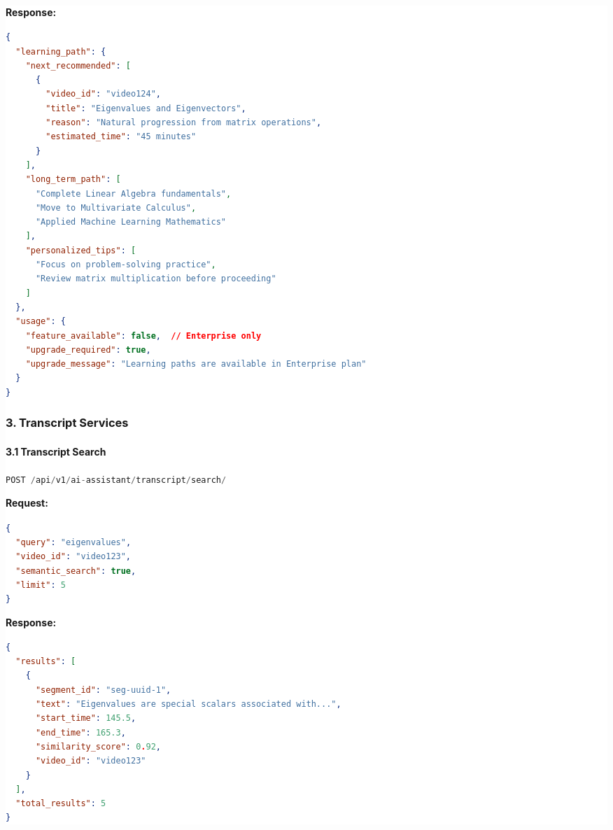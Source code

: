 **Response:**
```json
{
  "learning_path": {
    "next_recommended": [
      {
        "video_id": "video124",
        "title": "Eigenvalues and Eigenvectors",
        "reason": "Natural progression from matrix operations",
        "estimated_time": "45 minutes"
      }
    ],
    "long_term_path": [
      "Complete Linear Algebra fundamentals",
      "Move to Multivariate Calculus",
      "Applied Machine Learning Mathematics"
    ],
    "personalized_tips": [
      "Focus on problem-solving practice",
      "Review matrix multiplication before proceeding"
    ]
  },
  "usage": {
    "feature_available": false,  // Enterprise only
    "upgrade_required": true,
    "upgrade_message": "Learning paths are available in Enterprise plan"
  }
}
```

### **3. Transcript Services**

#### **3.1 Transcript Search**
```javascript
POST /api/v1/ai-assistant/transcript/search/
```

**Request:**
```json
{
  "query": "eigenvalues",
  "video_id": "video123",
  "semantic_search": true,
  "limit": 5
}
```

**Response:**
```json
{
  "results": [
    {
      "segment_id": "seg-uuid-1",
      "text": "Eigenvalues are special scalars associated with...",
      "start_time": 145.5,
      "end_time": 165.3,
      "similarity_score": 0.92,
      "video_id": "video123"
    }
  ],
  "total_results": 5
}
```

